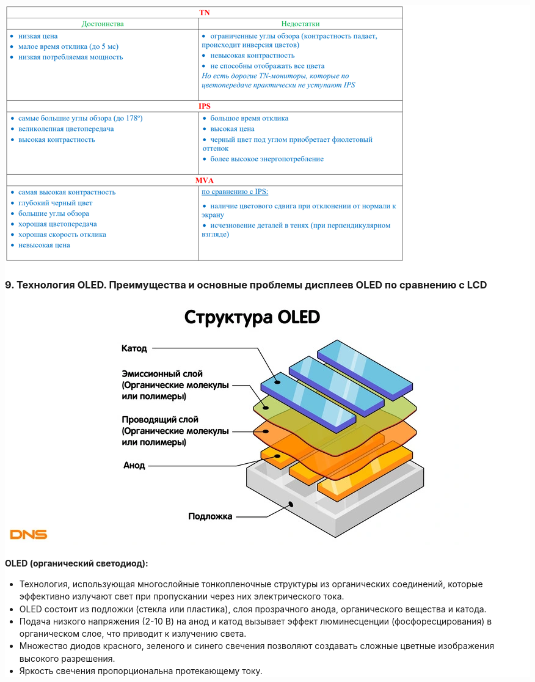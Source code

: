 ![picture 1](images/12c08ad492051638790b73161910a2ec0b5236395aa6878dbf0b62140e392432.png)  

### **9. Технология OLED. Преимущества и основные проблемы дисплеев OLED по сравнению с LCD**

![picture 12](images/fec7577aecd81f02a8eb4c91e38b1e650f7e1f8bbf7581690aca6da6523b17de.png)  

**OLED (органический светодиод):**

- Технология, использующая многослойные тонкопленочные структуры из органических соединений, которые эффективно излучают свет при пропускании через них электрического тока.
- OLED состоит из подложки (стекла или пластика), слоя прозрачного анода, органического вещества и катода.
- Подача низкого напряжения (2-10 В) на анод и катод вызывает эффект люминесценции (фосфоресцирования) в органическом слое, что приводит к излучению света.
- Множество диодов красного, зеленого и синего свечения позволяют создавать сложные цветные изображения высокого разрешения.
- Яркость свечения пропорциональна протекающему току.
